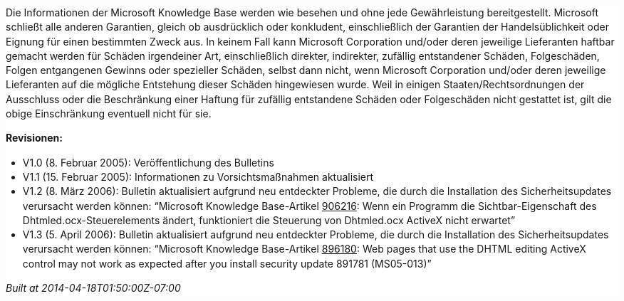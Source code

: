 Die Informationen der Microsoft Knowledge Base werden wie besehen und ohne jede Gewährleistung bereitgestellt. Microsoft schließt alle anderen Garantien, gleich ob ausdrücklich oder konkludent, einschließlich der Garantien der Handelsüblichkeit oder Eignung für einen bestimmten Zweck aus. In keinem Fall kann Microsoft Corporation und/oder deren jeweilige Lieferanten haftbar gemacht werden für Schäden irgendeiner Art, einschließlich direkter, indirekter, zufällig entstandener Schäden, Folgeschäden, Folgen entgangenen Gewinns oder spezieller Schäden, selbst dann nicht, wenn Microsoft Corporation und/oder deren jeweilige Lieferanten auf die mögliche Entstehung dieser Schäden hingewiesen wurde. Weil in einigen Staaten/Rechtsordnungen der Ausschluss oder die Beschränkung einer Haftung für zufällig entstandene Schäden oder Folgeschäden nicht gestattet ist, gilt die obige Einschränkung eventuell nicht für sie.

**Revisionen:**

-   V1.0 (8. Februar 2005): Veröffentlichung des Bulletins
-   V1.1 (15. Februar 2005): Informationen zu Vorsichtsmaßnahmen aktualisiert
-   V1.2 (8. März 2006): Bulletin aktualisiert aufgrund neu entdeckter Probleme, die durch die Installation des Sicherheitsupdates verursacht werden können: “Microsoft Knowledge Base-Artikel [906216](http://support.microsoft.com/kb/906216): Wenn ein Programm die Sichtbar-Eigenschaft des Dhtmled.ocx-Steuerelements ändert, funktioniert die Steuerung von Dhtmled.ocx ActiveX nicht erwartet”
-   V1.3 (5. April 2006): Bulletin aktualisiert aufgrund neu entdeckter Probleme, die durch die Installation des Sicherheitsupdates verursacht werden können: “Microsoft Knowledge Base-Artikel [896180](http://support.microsoft.com/kb/896180): Web pages that use the DHTML editing ActiveX control may not work as expected after you install security update 891781 (MS05-013)”

*Built at 2014-04-18T01:50:00Z-07:00*
